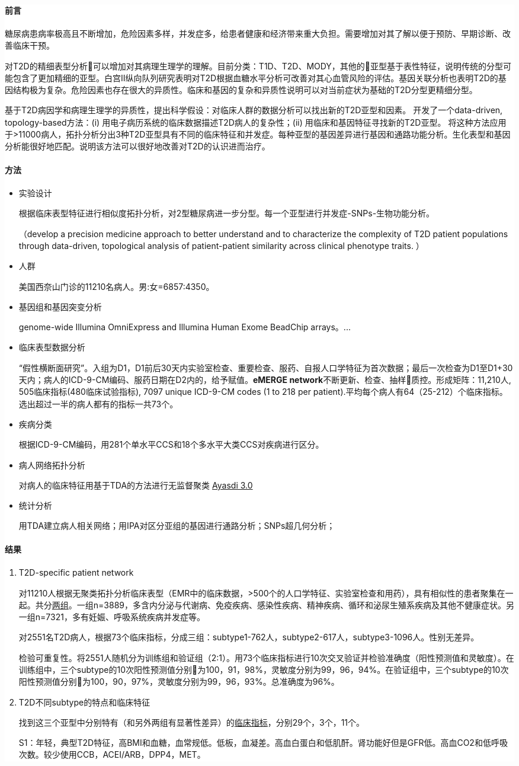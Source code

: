 #### 前言
糖尿病患病率极高且不断增加，危险因素多样，并发症多，给患者健康和经济带来重大负担。需要增加对其了解以便于预防、早期诊断、改善临床干预。

对T2D的精细表型分析可以增加对其病理生理学的理解。目前分类：T1D、T2D、MODY，其他的亚型基于表性特征，说明传统的分型可能包含了更加精细的亚型。白宫II纵向队列研究表明对T2D根据血糖水平分析可改善对其心血管风险的评估。基因关联分析也表明T2D的基因结构极为复杂。危险因素也存在很大的异质性。临床和基因的复杂和异质性说明可以对当前症状为基础的T2D分型更精细分型。

基于T2D病因学和病理生理学的异质性，提出科学假设：对临床人群的数据分析可以找出新的T2D亚型和因素。
开发了一个data-driven, topology-based方法：(i) 用电子病历系统的临床数据描述T2D病人的复杂性；(ii) 用临床和基因特征寻找新的T2D亚型。
将这种方法应用于>11000病人，拓扑分析分出3种T2D亚型具有不同的临床特征和并发症。每种亚型的基因差异进行基因和通路功能分析。生化表型和基因分析能很好地匹配。说明该方法可以很好地改善对T2D的认识进而治疗。

#### 方法
- 实验设计

    根据临床表型特征进行相似度拓扑分析，对2型糖尿病进一步分型。每一个亚型进行并发症-SNPs-生物功能分析。
    
    （develop a precision medicine approach to better understand and to characterize the complexity of T2D patient populations through data-driven, topological analysis of patient-patient similarity across clinical phenotype traits. ）
- 人群

    美国西奈山门诊的11210名病人。男:女=6857:4350。
- 基因组和基因突变分析

    genome-wide Illumina OmniExpress and Illumina Human Exome BeadChip arrays。...
- 临床表型数据分析

    “假性横断面研究”。入组为D1，D1前后30天内实验室检查、重要检查、服药、自报人口学特征为首次数据；最后一次检查为D1至D1+30天内；病人的ICD-9-CM编码、服药日期在D2内的，给予赋值。**eMERGE network**不断更新、检查、抽样质控。形成矩阵：11,210人, 505临床指标(480临床试验指标), 7097 unique ICD-9-CM codes (1 to 218 per patient).平均每个病人有64（25-212）个临床指标。选出超过一半的病人都有的指标一共73个。
- 疾病分类

    根据ICD-9-CM编码，用281个单水平CCS和18个多水平大类CCS对疾病进行区分。
- 病人网络拓扑分析

    对病人的临床特征用基于TDA的方法进行无监督聚类 [Ayasdi 3.0](https://www.ayasdi.com/)
- 统计分析

    用TDA建立病人相关网络；用IPA对区分亚组的基因进行通路分析；SNPs超几何分析；

#### 结果
1. T2D-specific patient network

    对11210人根据无聚类拓扑分析临床表型（EMR中的临床数据，>500个的人口学特征、实验室检查和用药），具有相似性的患者聚集在一起。共分[两组](https://www.ncbi.nlm.nih.gov/pmc/articles/PMC4780757/figure/F1/?report=objectonly)。一组n=3889，多含内分泌与代谢病、免疫疾病、感染性疾病、精神疾病、循环和泌尿生殖系疾病及其他不健康症状。另一组n=7321，多有妊娠、呼吸系统疾病并发症等。

    对2551名T2D病人，根据73个临床指标，分成三组：subtype1-762人，subtype2-617人，subtype3-1096人。性别无差异。

    检验可重复性。将2551人随机分为训练组和验证组（2:1）。用73个临床指标进行10次交叉验证并检验准确度（阳性预测值和灵敏度）。在训练组中，三个subtype的10次阳性预测值分别为100，91，98%，灵敏度分别为99，96，94%。在验证组中，三个subtype的10次阳性预测值分别为100，90，97%，灵敏度分别为99，96，93%。总准确度为96%。

2. T2D不同subtype的特点和临床特征

    找到这三个亚型中分别特有（和另外两组有显著性差异）的[临床指标](https://www.ncbi.nlm.nih.gov/pmc/articles/PMC4780757/table/T1/?report=objectonly)，分别29个，3个，11个。

    S1：年轻，典型T2D特征，高BMI和血糖，血常规低。低板，血凝差。高血白蛋白和低肌酐。肾功能好但是GFR低。高血CO2和低呼吸次数。较少使用CCB，ACEI/ARB，DPP4，MET。
